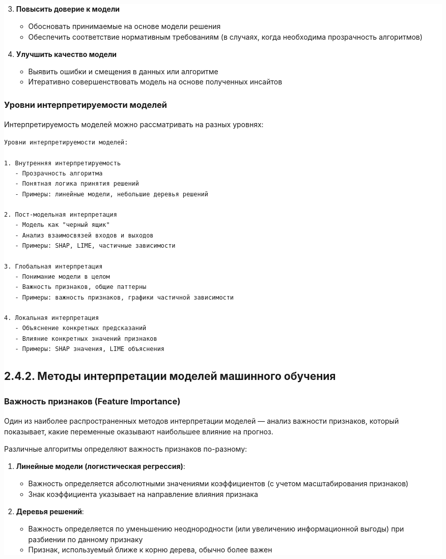 3. **Повысить доверие к модели**
   - Обосновать принимаемые на основе модели решения
   - Обеспечить соответствие нормативным требованиям (в случаях, когда необходима прозрачность алгоритмов)

4. **Улучшить качество модели**
   - Выявить ошибки и смещения в данных или алгоритме
   - Итеративно совершенствовать модель на основе полученных инсайтов

### Уровни интерпретируемости моделей

Интерпретируемость моделей можно рассматривать на разных уровнях:

```
Уровни интерпретируемости моделей:

1. Внутренняя интерпретируемость
   - Прозрачность алгоритма
   - Понятная логика принятия решений
   - Примеры: линейные модели, небольшие деревья решений

2. Пост-модельная интерпретация
   - Модель как "черный ящик"
   - Анализ взаимосвязей входов и выходов
   - Примеры: SHAP, LIME, частичные зависимости

3. Глобальная интерпретация
   - Понимание модели в целом
   - Важность признаков, общие паттерны
   - Примеры: важность признаков, графики частичной зависимости

4. Локальная интерпретация
   - Объяснение конкретных предсказаний
   - Влияние конкретных значений признаков
   - Примеры: SHAP значения, LIME объяснения
```

## 2.4.2. Методы интерпретации моделей машинного обучения

### Важность признаков (Feature Importance)

Один из наиболее распространенных методов интерпретации моделей — анализ важности признаков, который показывает, какие переменные оказывают наибольшее влияние на прогноз.

Различные алгоритмы определяют важность признаков по-разному:

1. **Линейные модели (логистическая регрессия)**:
   - Важность определяется абсолютными значениями коэффициентов (с учетом масштабирования признаков)
   - Знак коэффициента указывает на направление влияния признака

2. **Деревья решений**:
   - Важность определяется по уменьшению неоднородности (или увеличению информационной выгоды) при разбиении по данному признаку
   - Признак, используемый ближе к корню дерева, обычно более важен
